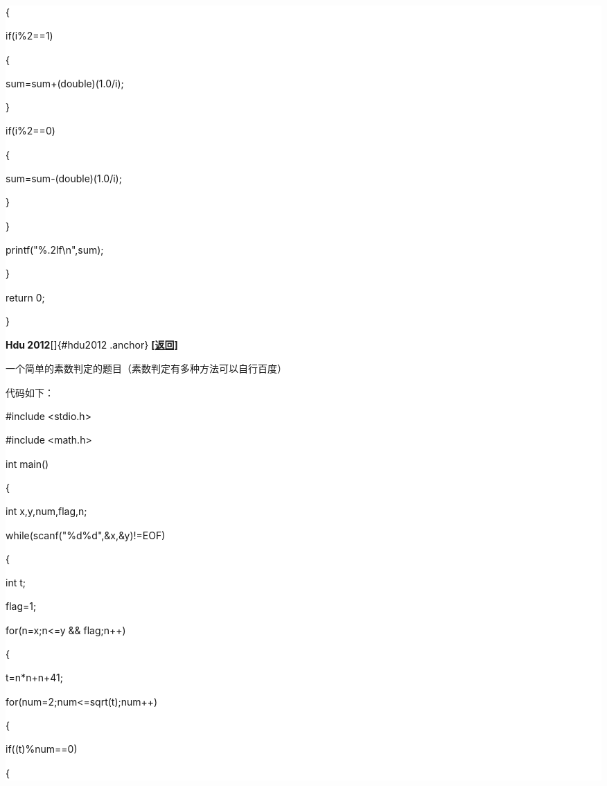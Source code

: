 {

if(i%2==1)

{

sum=sum+(double)(1.0/i);

}

if(i%2==0)

{

sum=sum-(double)(1.0/i);

}

}

printf(\"%.2lf\\n\",sum);

}

return 0;

}

**Hdu 2012**[]{#hdu2012 .anchor} [**[返回]**](#_top)

一个简单的素数判定的题目（素数判定有多种方法可以自行百度）

代码如下：

\#include \<stdio.h\>

\#include \<math.h\>

int main()

{

int x,y,num,flag,n;

while(scanf(\"%d%d\",&x,&y)!=EOF)

{

int t;

flag=1;

for(n=x;n\<=y && flag;n++)

{

t=n\*n+n+41;

for(num=2;num\<=sqrt(t);num++)

{

if((t)%num==0)

{

